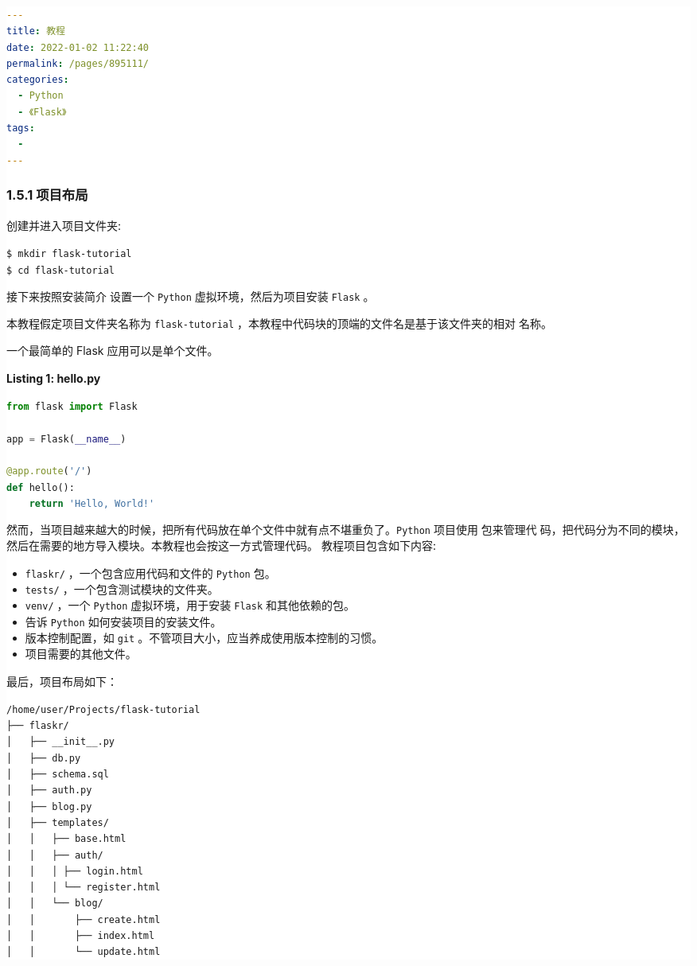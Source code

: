 ```yaml
---
title: 教程
date: 2022-01-02 11:22:40
permalink: /pages/895111/
categories:
  - Python
  - 《Flask》
tags:
  - 
---
```


### 1.5.1 项目布局

创建并进入项目文件夹:

```shell
$ mkdir flask-tutorial
$ cd flask-tutorial
```

接下来按照安装简介 设置一个 `Python` 虚拟环境，然后为项目安装 `Flask` 。 

本教程假定项目文件夹名称为 `flask-tutorial` ，本教程中代码块的顶端的文件名是基于该文件夹的相对 名称。

一个最简单的 Flask 应用可以是单个文件。

**Listing 1: hello.py**

```python
from flask import Flask

app = Flask(__name__)

@app.route('/')
def hello():
	return 'Hello, World!'
```

然而，当项目越来越大的时候，把所有代码放在单个文件中就有点不堪重负了。`Python` 项目使用 包来管理代 码，把代码分为不同的模块，然后在需要的地方导入模块。本教程也会按这一方式管理代码。 教程项目包含如下内容:

+ `flaskr/` ，一个包含应用代码和文件的 `Python` 包。
+ `tests/` ，一个包含测试模块的文件夹。
+ `venv/` ，一个 `Python` 虚拟环境，用于安装 `Flask` 和其他依赖的包。
+ 告诉 `Python` 如何安装项目的安装文件。
+ 版本控制配置，如 `git` 。不管项目大小，应当养成使用版本控制的习惯。
+ 项目需要的其他文件。

最后，项目布局如下：

``` shell
/home/user/Projects/flask-tutorial
├── flaskr/
│ 	├── __init__.py
│ 	├── db.py
│ 	├── schema.sql
│ 	├── auth.py
│ 	├── blog.py
│ 	├── templates/
│ 	│ 	├── base.html
│ 	│ 	├── auth/
│ 	│ 	│ ├── login.html
│ 	│ 	│ └── register.html
│ 	│ 	└── blog/
│ 	│ 		├── create.html
│ 	│ 		├── index.html
│ 	│ 		└── update.html
```